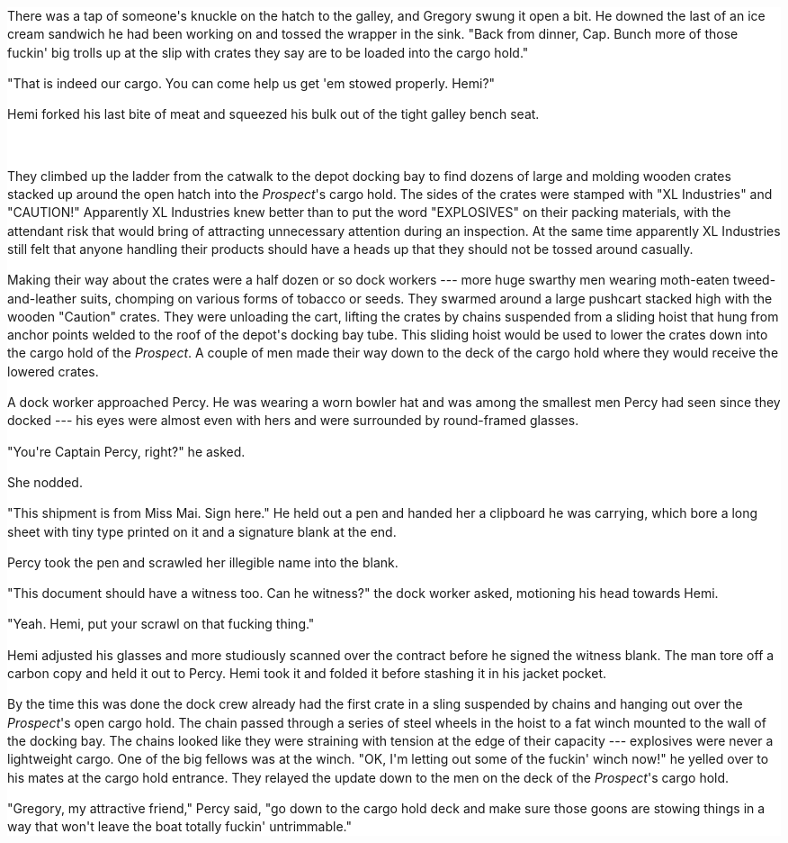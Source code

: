 There was a tap of someone's knuckle on the hatch to the galley, and Gregory swung it open a bit. He downed the last of an ice cream sandwich he had been working on and tossed the wrapper in the sink. "Back from dinner, Cap. Bunch more of those fuckin' big trolls up at the slip with crates they say are to be loaded into the cargo hold."

"That is indeed our cargo. You can come help us get 'em stowed properly. Hemi?"

Hemi forked his last bite of meat and squeezed his bulk out of the tight galley bench seat.

[//]: # (----- invisible character break)
 

[//]: # (### Loading the magnetic warheads)

They climbed up the ladder from the catwalk to the depot docking bay to find dozens of large and molding wooden crates stacked up around the open hatch into the _Prospect_'s cargo hold. The sides of the crates were stamped with "XL Industries" and "CAUTION!" Apparently XL Industries knew better than to put the word "EXPLOSIVES" on their packing materials, with the attendant risk that would bring of attracting unnecessary attention during an inspection. At the same time apparently XL Industries still felt that anyone handling their products should have a heads up that they should not be tossed around casually.

Making their way about the crates were a half dozen or so dock workers --- more huge swarthy men wearing moth-eaten tweed-and-leather suits, chomping on various forms of tobacco or seeds. They swarmed around a large pushcart stacked high with the wooden "Caution" crates. They were unloading the cart, lifting the crates by chains suspended from a sliding hoist that hung from anchor points welded to the roof of the depot's docking bay tube. This sliding hoist would be used to lower the crates down into the cargo hold of the _Prospect_. A couple of men made their way down to the deck of the cargo hold where they would receive the lowered crates.

A dock worker approached Percy. He was wearing a worn bowler hat and was among the smallest men Percy had seen since they docked --- his eyes were almost even with hers and were surrounded by round-framed glasses.

"You're Captain Percy, right?" he asked.

She nodded.

"This shipment is from Miss Mai. Sign here." He held out a pen and handed her a clipboard he was carrying, which bore a long sheet with tiny type printed on it and a signature blank at the end.

Percy took the pen and scrawled her illegible name into the blank.

"This document should have a witness too. Can he witness?" the dock worker asked, motioning his head towards Hemi.

"Yeah. Hemi, put your scrawl on that fucking thing."

Hemi adjusted his glasses and more studiously scanned over the contract before he signed the witness blank. The man tore off a carbon copy and held it out to Percy. Hemi took it and folded it before stashing it in his jacket pocket.

By the time this was done the dock crew already had the first crate in a sling suspended by chains and hanging out over the _Prospect_'s open cargo hold. The chain passed through a series of steel wheels in the hoist to a fat winch mounted to the wall of the docking bay. The chains looked like they were straining with tension at the edge of their capacity --- explosives were never a lightweight cargo. One of the big fellows was at the winch. "OK, I'm letting out some of the fuckin' winch now!" he yelled over to his mates at the cargo hold entrance. They relayed the update down to the men on the deck of the _Prospect_'s cargo hold.

"Gregory, my attractive friend," Percy said, "go down to the cargo hold deck and make sure those goons are stowing things in a way that won't leave the boat totally fuckin' untrimmable."


[//]: # (3_Chapter.md)
[//]: # (### They approach the depot island, are inspected)
[//]: # (### They dock at the underwater dock)
[//]: # (### Description of the docking bay)
[//]: # (### The dock office and the dock boss)
[//]: # (### Percy walks up the exchange floor: description)
[//]: # (### In the hardware store; Percy meets Miss Mai)
[//]: # (### Negotiation with Miss Mai for the explosives shipping job)
[//]: # (### To the bar; hiring Cassandra)
[//]: # (### Percy meal with Shakes --- hiring him long term.)
[//]: # (### Back at the Prospect in the docking slip; talking to Hemi about re-hiring Chips)
[//]: # (### re-hiring Chips)
[//]: # (### disconnecting the Gnat)
[//]: # (### Hemi and Percy have dinner)
[//]: # (### Cassandra arrives at the Prospect)
[//]: # (### They approach the depot island, are inspected)
[//]: # (### They dock at the underwater dock)
[//]: # (### Description of the docking bay)
[//]: # (### The dock office and the dock boss)
[//]: # (I am pretty sure I included this ah hmm here as a too-subtle nod to Gaddis. I remember him using that construction a number of times in his books, and thinking: who ever says that? Meanwhile people writing about Gaddis are always saying he captures language so well. Much as I love Gaddis, I always thought his dialog kinda missed in the actual way people speak department.)
[//]: # (### Percy walks up the exchange floor: description)
[//]: # (### In the hardware store; Percy meets Miss Mai)
[//]: # (### Negotiation with Miss Mai for the explosives shipping job)
[//]: # (Why is there so much gratuitous cursing in this story? Your answer is above!)
[//]: # (A hull load = the amount one average-sized cargo submarine could carry. It's an established norm, even though some small subs could only carry half a hull load, and bigger ones 1.5 hull loads on a run. The _Prospect_ carries a pretty typical hull load.)
[//]: # (### To the bar; hiring Cassandra)
[//]: # (Vickers Gringo -- Paul Daniel Lyon, 1978-2010 -- was the one who said he would someday be a skinny fat guy. One small detail of the dude, that maybe I am the only person who remembers. So I put it in here.)
[//]: # (The convention in a sub story is the sonar operator has amazing ears, potentially signaled by having huge ears. Cassandra has giant eyes instead.)
[//]: # (Explicitly: this references the fact that Percy did not know anything about subs when she began. Implicitly: that she came from a darker place before subs?)
[//]: # (### Percy meal with Shakes --- hiring him long term.)
[//]: # (Is this the plot to Smokey and the Bandit? You fucking know it!)
[//]: # (A deck-crew share is kind of the standard pay for a run on a cargo sub. Everyone gets paid per run, and the captain and the deck boss get a much bigger share. Deck-crew shares are what most of the crew makes, evenly divided. Green crew get a much smaller share, or a flat fee offer. The engineer gets an engineers share which is a lot. Maybe equal to deck boss? The boat itself also gets a share: the boat-share. For maintenance and fuel.)
[//]: # (### Back at the Prospect in the docking slip; talking to Hemi about re-hiring Chips)
[//]: # (### re-hiring Chips)
[//]: # (### disconnecting the Gnat)
[//]: # (### Hemi and Percy have dinner)
[//]: # (------ FEB 2025 EDITED TO HERE; use :WF and pablo in console, shine and moria or paper in gvim ------)
[//]: # (A note here that could go anywhere: Hemi generally does not use contractions. Why? It's a mix of his being smart, educated, and English being his second language. He decided at some point it would be a simpler language for him to master --- and have precision over what he was saying --- if he avoided contractions.)
[//]: # (### Cassandra arrives at the Prospect)